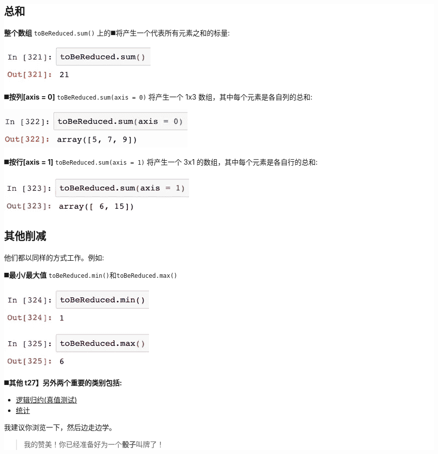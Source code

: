 ## 总和

**整个数组** `toBeReduced.sum()` 上的◼️将产生一个代表所有元素之和的标量:

![](img/bc2088167a0e3a9004093b5a8d0bea5c.png)

**◼️按列[axis = 0]** `toBeReduced.sum(axis = 0)` 将产生一个 1x3 数组，其中每个元素是各自列的总和:

![](img/4c21211668be375121b87304bfeec840.png)

**◼️按行[axis = 1]** `toBeReduced.sum(axis = 1)` 将产生一个 3x1 的数组，其中每个元素是各自行的总和:

![](img/ac85247d7fca334d8ccc774327cf1869.png)

## 其他削减

他们都以同样的方式工作。例如:

**◼️最小/最大值** `toBeReduced.min()`和`toBeReduced.max()`

![](img/efb932f6b8c748e5b03a002ebd2d54d6.png)

**◼️其他
t27】另外两个重要的类别包括:**

*   [逻辑归约(真值测试)](https://docs.scipy.org/doc/numpy/reference/routines.logic.html#truth-value-testing)
*   [统计](https://docs.scipy.org/doc/numpy/reference/routines.statistics.html)

我建议你浏览一下，然后边走边学。

> 我的赞美！你已经准备好为一个**骰子**叫牌了！
